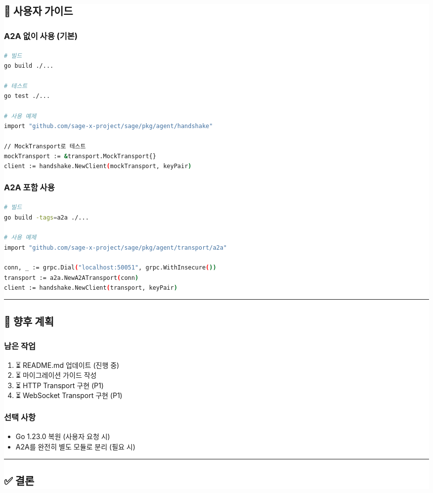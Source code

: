 
## 📝 사용자 가이드

### A2A 없이 사용 (기본)

```bash
# 빌드
go build ./...

# 테스트
go test ./...

# 사용 예제
import "github.com/sage-x-project/sage/pkg/agent/handshake"

// MockTransport로 테스트
mockTransport := &transport.MockTransport{}
client := handshake.NewClient(mockTransport, keyPair)
```

### A2A 포함 사용

```bash
# 빌드
go build -tags=a2a ./...

# 사용 예제
import "github.com/sage-x-project/sage/pkg/agent/transport/a2a"

conn, _ := grpc.Dial("localhost:50051", grpc.WithInsecure())
transport := a2a.NewA2ATransport(conn)
client := handshake.NewClient(transport, keyPair)
```

---

## 🔮 향후 계획

### 남은 작업
1. ⏳ README.md 업데이트 (진행 중)
2. ⏳ 마이그레이션 가이드 작성
3. ⏳ HTTP Transport 구현 (P1)
4. ⏳ WebSocket Transport 구현 (P1)

### 선택 사항
- Go 1.23.0 복원 (사용자 요청 시)
- A2A를 완전히 별도 모듈로 분리 (필요 시)

---

## ✅ 결론
